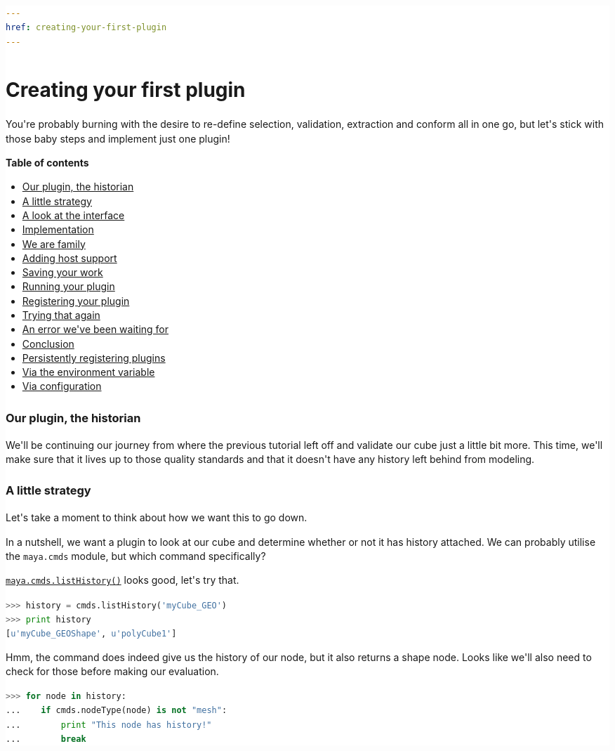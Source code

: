 ```yaml
---
href: creating-your-first-plugin
---
```


# Creating your first plugin

You're probably burning with the desire to re-define selection, validation, extraction and conform all in one go, but let's stick with those baby steps and implement just one plugin!

**Table of contents**

- [Our plugin, the historian](#our-plugin-the-historian)
- [A little strategy](#a-little-strategy)
- [A look at the interface](#a-look-at-the-interface)
- [Implementation](#implementation)
- [We are family](#we-are-family)
- [Adding host support](#adding-host-support)
- [Saving your work](#saving-your-work)
- [Running your plugin](#running-your-plugin)
- [Registering your plugin](#registering-your-plugin)
- [Trying that again](#trying-that-again)
- [An error we've been waiting for](#an-error-weve-been-waiting-for)
- [Conclusion](#conclusion)
- [Persistently registering plugins](#persistently-registering-plugin)
 - [Via the environment variable](#via-the-environment-variable)
 - [Via configuration](#via-configuration)

### Our plugin, the historian

We'll be continuing our journey from where the previous tutorial left off and validate our cube just a little bit more. This time, we'll make sure that it lives up to those quality standards and that it doesn't have any history left behind from modeling.

### A little strategy

Let's take a moment to think about how we want this to go down.

In a nutshell, we want a plugin to look at our cube and determine whether or not it has history attached. We can probably utilise the `maya.cmds` module, but which command specifically?

[`maya.cmds.listHistory()`][listhistory] looks good, let's try that.

```python
>>> history = cmds.listHistory('myCube_GEO')
>>> print history
[u'myCube_GEOShape', u'polyCube1']
```

Hmm, the command does indeed give us the history of our node, but it also returns a shape node. Looks like we'll also need to check for those before making our evaluation.

```python
>>> for node in history:
...    if cmds.nodeType(node) is not "mesh":
...        print "This node has history!"
...        break
```


[listhistory]: http://help.autodesk.com/cloudhelp/2015/ENU/Maya-Tech-Docs/CommandsPython/listHistory.html
[var]: https://github.com/abstractfactory/pyblish/wiki/Adding-an-environment-variable